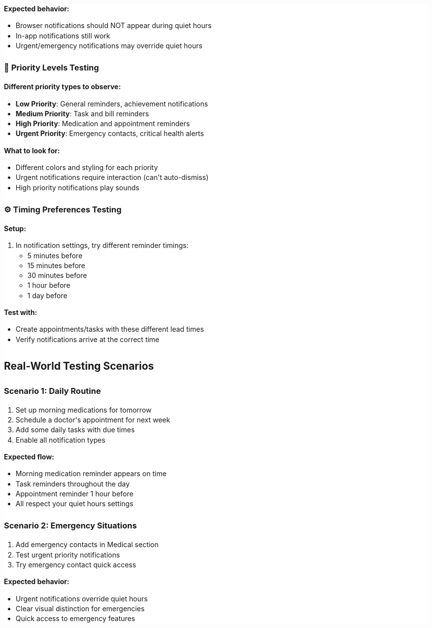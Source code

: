 **Expected behavior:**
- Browser notifications should NOT appear during quiet hours
- In-app notifications still work
- Urgent/emergency notifications may override quiet hours

### 🎯 **Priority Levels Testing**
**Different priority types to observe:**
- **Low Priority**: General reminders, achievement notifications
- **Medium Priority**: Task and bill reminders
- **High Priority**: Medication and appointment reminders  
- **Urgent Priority**: Emergency contacts, critical health alerts

**What to look for:**
- Different colors and styling for each priority
- Urgent notifications require interaction (can't auto-dismiss)
- High priority notifications play sounds

### ⚙️ **Timing Preferences Testing**
**Setup:**
1. In notification settings, try different reminder timings:
   - 5 minutes before
   - 15 minutes before
   - 30 minutes before
   - 1 hour before
   - 1 day before

**Test with:**
- Create appointments/tasks with these different lead times
- Verify notifications arrive at the correct time

## Real-World Testing Scenarios

### Scenario 1: Daily Routine
1. Set up morning medications for tomorrow
2. Schedule a doctor's appointment for next week
3. Add some daily tasks with due times
4. Enable all notification types

**Expected flow:**
- Morning medication reminder appears on time
- Task reminders throughout the day
- Appointment reminder 1 hour before
- All respect your quiet hours settings

### Scenario 2: Emergency Situations
1. Add emergency contacts in Medical section
2. Test urgent priority notifications
3. Try emergency contact quick access

**Expected behavior:**
- Urgent notifications override quiet hours
- Clear visual distinction for emergencies
- Quick access to emergency features
